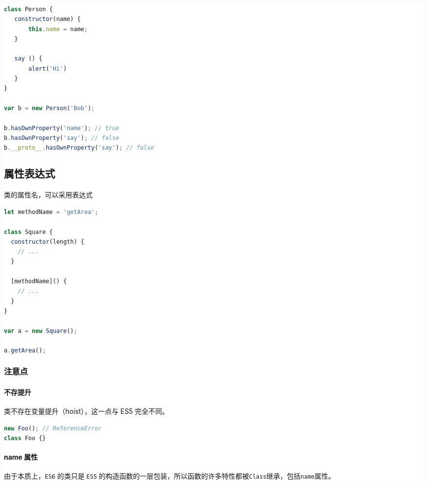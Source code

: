  ```js
class Person {
    constructor(name) {
        this.name = name;
    }
    
    say () {
        alert('Hi')
    }
}

var b = new Person('Bob');

b.hasOwnProperty('name'); // true
b.hasOwnProperty('say'); // false
b.__proto__.hasOwnProperty('say'); // false
```

## 属性表达式

类的属性名，可以采用表达式

```js
let methodName = 'getArea';

class Square {
  constructor(length) {
    // ...
  }

  [methodName]() {
    // ...
  }
}

var a = new Square();

a.getArea();
```

### 注意点

#### 不存提升

类不存在变量提升（hoist），这一点与 ES5 完全不同。

```js
new Foo(); // ReferenceError
class Foo {}
```

#### name 属性

由于本质上，`ES6` 的类只是 `ES5` 的构造函数的一层包装，所以函数的许多特性都被`Class`继承，包括`name`属性。
